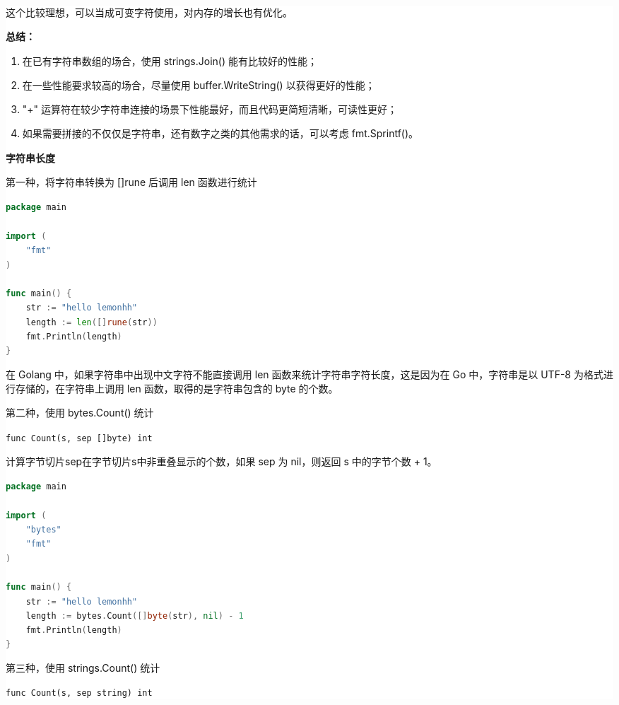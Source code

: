 这个比较理想，可以当成可变字符使用，对内存的增长也有优化。

**总结：**

1. 在已有字符串数组的场合，使用 strings.Join() 能有比较好的性能；

2. 在一些性能要求较高的场合，尽量使用 buffer.WriteString() 以获得更好的性能；

3. "+" 运算符在较少字符串连接的场景下性能最好，而且代码更简短清晰，可读性更好；

4. 如果需要拼接的不仅仅是字符串，还有数字之类的其他需求的话，可以考虑 fmt.Sprintf()。

**字符串长度**

第一种，将字符串转换为 []rune 后调用 len 函数进行统计

```go
package main

import (
    "fmt"
)

func main() {
    str := "hello lemonhh"
    length := len([]rune(str))
    fmt.Println(length)
}
```

在 Golang 中，如果字符串中出现中文字符不能直接调用 len 函数来统计字符串字符长度，这是因为在 Go 中，字符串是以 UTF-8 为格式进行存储的，在字符串上调用 len 函数，取得的是字符串包含的 byte 的个数。

第二种，使用 bytes.Count() 统计

```
func Count(s, sep []byte) int
```

计算字节切片sep在字节切片s中非重叠显示的个数，如果 sep 为 nil，则返回 s 中的字节个数 + 1。

```go
package main

import (
    "bytes"
    "fmt"
)

func main() {
    str := "hello lemonhh"
    length := bytes.Count([]byte(str), nil) - 1
    fmt.Println(length)
}
```

第三种，使用 strings.Count() 统计

```
func Count(s, sep string) int
```

